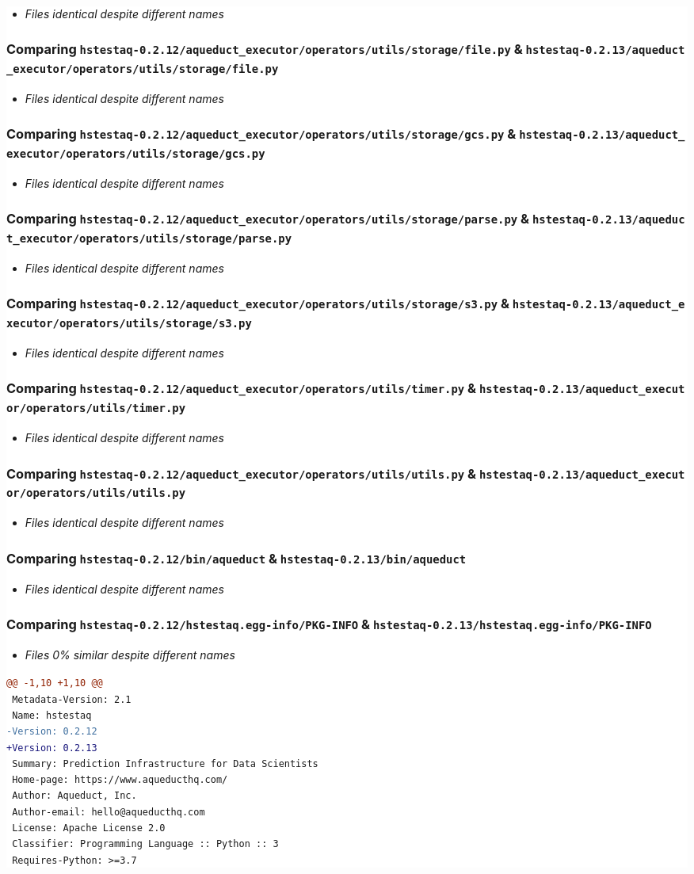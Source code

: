  * *Files identical despite different names*

### Comparing `hstestaq-0.2.12/aqueduct_executor/operators/utils/storage/file.py` & `hstestaq-0.2.13/aqueduct_executor/operators/utils/storage/file.py`

 * *Files identical despite different names*

### Comparing `hstestaq-0.2.12/aqueduct_executor/operators/utils/storage/gcs.py` & `hstestaq-0.2.13/aqueduct_executor/operators/utils/storage/gcs.py`

 * *Files identical despite different names*

### Comparing `hstestaq-0.2.12/aqueduct_executor/operators/utils/storage/parse.py` & `hstestaq-0.2.13/aqueduct_executor/operators/utils/storage/parse.py`

 * *Files identical despite different names*

### Comparing `hstestaq-0.2.12/aqueduct_executor/operators/utils/storage/s3.py` & `hstestaq-0.2.13/aqueduct_executor/operators/utils/storage/s3.py`

 * *Files identical despite different names*

### Comparing `hstestaq-0.2.12/aqueduct_executor/operators/utils/timer.py` & `hstestaq-0.2.13/aqueduct_executor/operators/utils/timer.py`

 * *Files identical despite different names*

### Comparing `hstestaq-0.2.12/aqueduct_executor/operators/utils/utils.py` & `hstestaq-0.2.13/aqueduct_executor/operators/utils/utils.py`

 * *Files identical despite different names*

### Comparing `hstestaq-0.2.12/bin/aqueduct` & `hstestaq-0.2.13/bin/aqueduct`

 * *Files identical despite different names*

### Comparing `hstestaq-0.2.12/hstestaq.egg-info/PKG-INFO` & `hstestaq-0.2.13/hstestaq.egg-info/PKG-INFO`

 * *Files 0% similar despite different names*

```diff
@@ -1,10 +1,10 @@
 Metadata-Version: 2.1
 Name: hstestaq
-Version: 0.2.12
+Version: 0.2.13
 Summary: Prediction Infrastructure for Data Scientists
 Home-page: https://www.aqueducthq.com/
 Author: Aqueduct, Inc.
 Author-email: hello@aqueducthq.com
 License: Apache License 2.0
 Classifier: Programming Language :: Python :: 3
 Requires-Python: >=3.7
```
